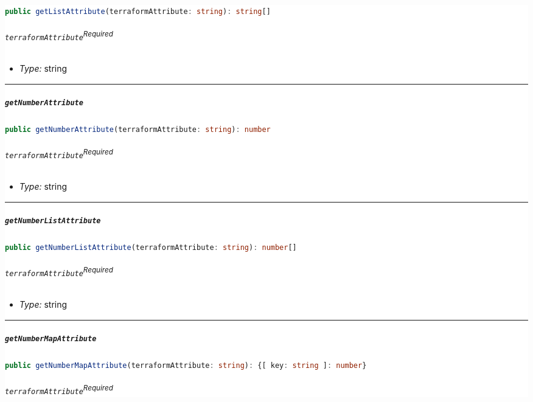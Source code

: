 ```typescript
public getListAttribute(terraformAttribute: string): string[]
```

###### `terraformAttribute`<sup>Required</sup> <a name="terraformAttribute" id="@cdktf/provider-azurerm.functionAppConnection.FunctionAppConnectionSecretStoreOutputReference.getListAttribute.parameter.terraformAttribute"></a>

- *Type:* string

---

##### `getNumberAttribute` <a name="getNumberAttribute" id="@cdktf/provider-azurerm.functionAppConnection.FunctionAppConnectionSecretStoreOutputReference.getNumberAttribute"></a>

```typescript
public getNumberAttribute(terraformAttribute: string): number
```

###### `terraformAttribute`<sup>Required</sup> <a name="terraformAttribute" id="@cdktf/provider-azurerm.functionAppConnection.FunctionAppConnectionSecretStoreOutputReference.getNumberAttribute.parameter.terraformAttribute"></a>

- *Type:* string

---

##### `getNumberListAttribute` <a name="getNumberListAttribute" id="@cdktf/provider-azurerm.functionAppConnection.FunctionAppConnectionSecretStoreOutputReference.getNumberListAttribute"></a>

```typescript
public getNumberListAttribute(terraformAttribute: string): number[]
```

###### `terraformAttribute`<sup>Required</sup> <a name="terraformAttribute" id="@cdktf/provider-azurerm.functionAppConnection.FunctionAppConnectionSecretStoreOutputReference.getNumberListAttribute.parameter.terraformAttribute"></a>

- *Type:* string

---

##### `getNumberMapAttribute` <a name="getNumberMapAttribute" id="@cdktf/provider-azurerm.functionAppConnection.FunctionAppConnectionSecretStoreOutputReference.getNumberMapAttribute"></a>

```typescript
public getNumberMapAttribute(terraformAttribute: string): {[ key: string ]: number}
```

###### `terraformAttribute`<sup>Required</sup> <a name="terraformAttribute" id="@cdktf/provider-azurerm.functionAppConnection.FunctionAppConnectionSecretStoreOutputReference.getNumberMapAttribute.parameter.terraformAttribute"></a>
